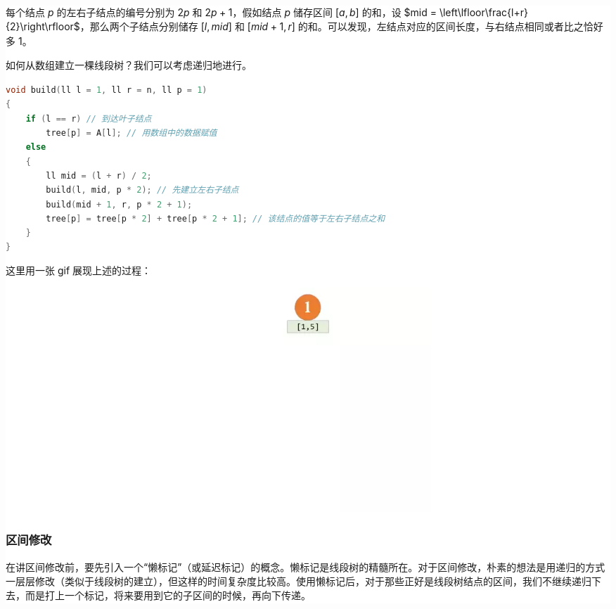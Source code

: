 每个结点 $p$ 的左右子结点的编号分别为 $2p$ 和 $2p+1$，假如结点 $p$ 储存区间 $[a, b]$ 的和，设 $mid = \left\lfloor\frac{l+r}{2}\right\rfloor$，那么两个子结点分别储存 $[l, mid]$ 和 $[mid+1, r]$ 的和。可以发现，左结点对应的区间长度，与右结点相同或者比之恰好多 1。

如何从数组建立一棵线段树？我们可以考虑递归地进行。

```cpp
void build(ll l = 1, ll r = n, ll p = 1)
{
    if (l == r) // 到达叶子结点
        tree[p] = A[l]; // 用数组中的数据赋值
    else
    {
        ll mid = (l + r) / 2;
        build(l, mid, p * 2); // 先建立左右子结点
        build(mid + 1, r, p * 2 + 1);
        tree[p] = tree[p * 2] + tree[p * 2 + 1]; // 该结点的值等于左右子结点之和
    }
}
```

这里用一张 gif 展现上述的过程：

<div align="center">
<img src="img\segment-tree-build.webp" width="350px">
</div>

### 区间修改

在讲区间修改前，要先引入一个“懒标记”（或延迟标记）的概念。懒标记是线段树的精髓所在。对于区间修改，朴素的想法是用递归的方式一层层修改（类似于线段树的建立），但这样的时间复杂度比较高。使用懒标记后，对于那些正好是线段树结点的区间，我们不继续递归下去，而是打上一个标记，将来要用到它的子区间的时候，再向下传递。
